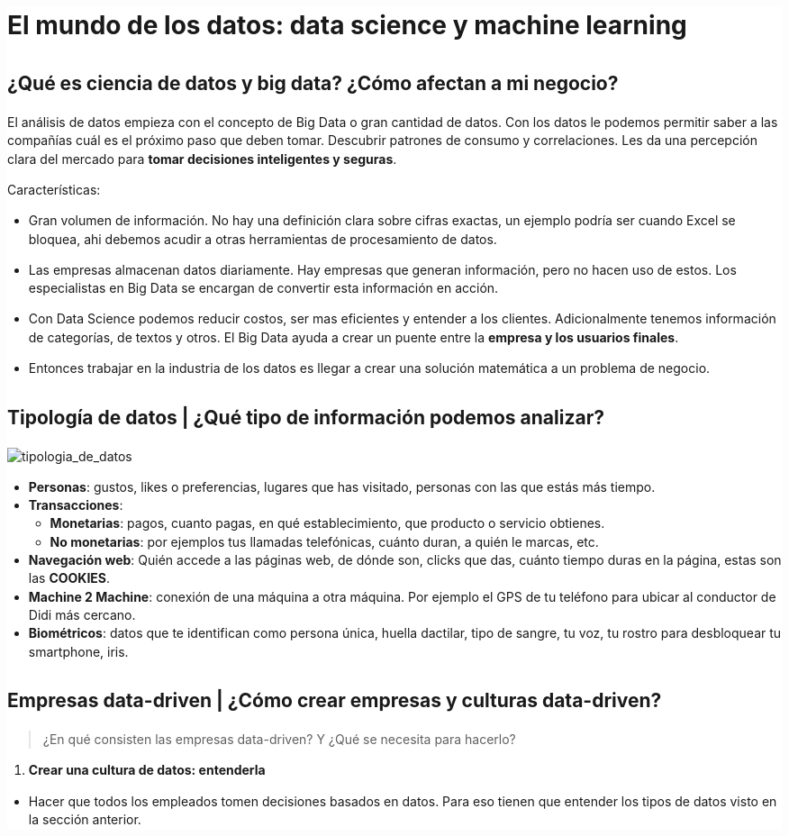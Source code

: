 
# El mundo de los datos: data science y machine learning

## ¿Qué es ciencia de datos y big data? ¿Cómo afectan a mi negocio?

El análisis de datos empieza con el concepto de Big Data o gran cantidad de datos. Con los datos le podemos permitir saber a las compañías cuál es el próximo paso que deben tomar. Descubrir patrones de consumo y correlaciones. Les da una percepción clara del mercado para **tomar decisiones inteligentes y seguras**.

Características:

- Gran volumen de información. No hay una definición clara sobre cifras exactas, un ejemplo podría ser cuando Excel se bloquea, ahi debemos acudir a otras herramientas de procesamiento de datos.

- Las empresas almacenan datos diariamente. Hay empresas que generan información, pero no hacen uso de estos. Los especialistas en Big Data se encargan de convertir esta información en acción.

- Con Data Science podemos reducir costos, ser mas eficientes y entender a los clientes. Adicionalmente tenemos información de categorías, de textos y otros. El Big Data ayuda a crear un puente entre la **empresa y los usuarios finales**.

- Entonces trabajar en la industria de los datos es llegar a crear una solución matemática a un problema de negocio.

## Tipología de datos | ¿Qué tipo de información podemos analizar?

![tipologia_de_datos](https://imgur.com/dlMm9zx.png)

- **Personas**: gustos, likes o preferencias, lugares que has visitado, personas con las que estás más tiempo.
- **Transacciones**:
  - **Monetarias**: pagos, cuanto pagas, en qué establecimiento, que producto o servicio obtienes.
  - **No monetarias**: por ejemplos tus llamadas telefónicas, cuánto duran, a quién le marcas, etc.
- **Navegación web**: Quién accede a las páginas web, de dónde son, clicks que das, cuánto tiempo duras en la página, estas son las **COOKIES**.
- **Machine 2 Machine**: conexión de una máquina a otra máquina. Por ejemplo el GPS de tu teléfono para ubicar al conductor de Didi más cercano.
- **Biométricos**: datos que te identifican como persona única, huella dactilar, tipo de sangre, tu voz, tu rostro para desbloquear tu smartphone, iris.

## Empresas data-driven | ¿Cómo crear empresas y culturas data-driven?

> ¿En qué consisten las empresas data-driven? Y ¿Qué se necesita para hacerlo?

1. **Crear una cultura de datos: entenderla**

- Hacer que todos los empleados tomen decisiones basados en datos. Para eso tienen que entender los tipos de datos visto en la sección anterior.
